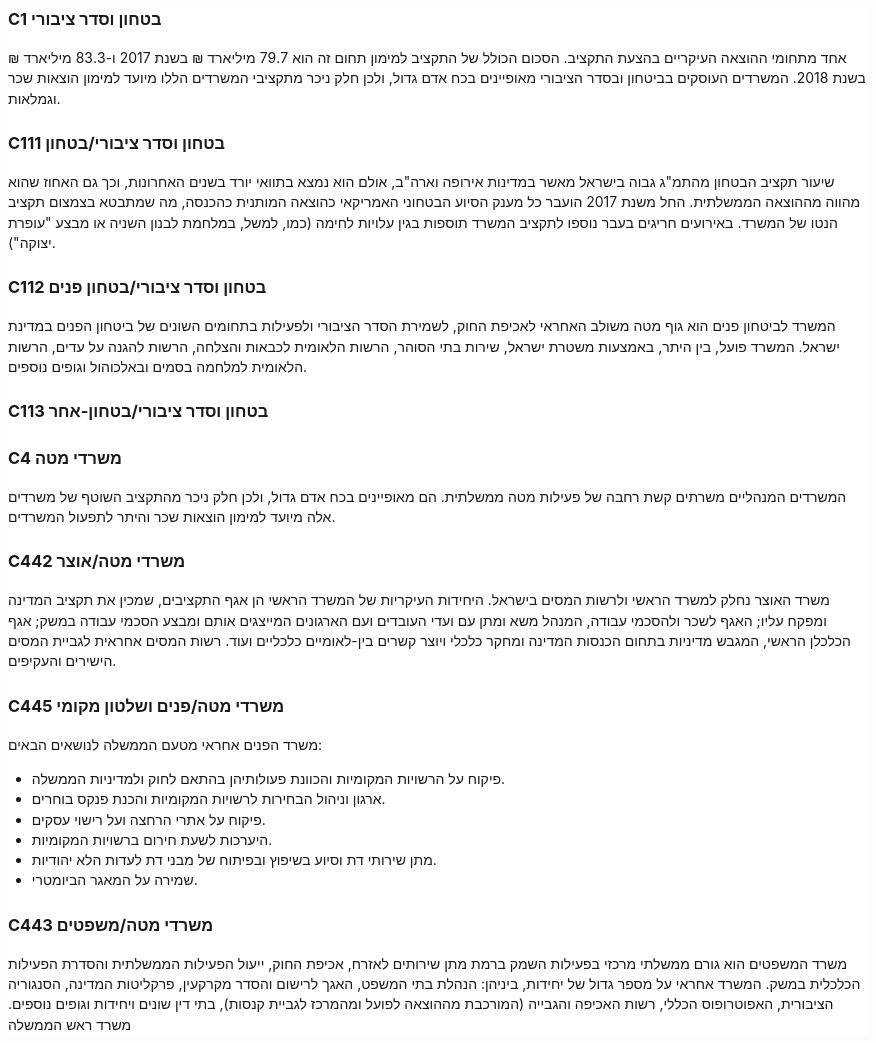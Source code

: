 ### C1        בטחון וסדר ציבורי


אחד מתחומי ההוצאה העיקריים בהצעת התקציב. הסכום הכולל של התקציב למימון תחום זה הוא 79.7 מיליארד ₪ בשנת 2017 ו-83.3 מיליארד ₪ בשנת 2018. המשרדים העוסקים בביטחון ובסדר הציבורי מאופיינים בכח אדם גדול, ולכן חלק ניכר מתקציבי המשרדים הללו מיועד למימון הוצאות שכר וגמלאות.

### C111        בטחון וסדר ציבורי/בטחון

שיעור תקציב הבטחון מהתמ"ג גבוה בישראל מאשר במדינות אירופה וארה"ב, אולם הוא נמצא בתוואי יורד בשנים האחרונות, וכך גם האחוז שהוא מהווה מההוצאה הממשלתית. החל משנת 2017 הועבר כל מענק הסיוע הבטחוני האמריקאי כהוצאה המותנית כהכנסה, מה שמתבטא בצמצום תקציב הנטו של המשרד. באירועים חריגים בעבר נוספו לתקציב המשרד תוספות בגין עלויות לחימה (כמו, למשל, במלחמת לבנון השניה או מבצע "עופרת יצוקה"). 

### C112        בטחון וסדר ציבורי/בטחון פנים

המשרד לביטחון פנים הוא גוף מטה משולב האחראי לאכיפת החוק, לשמירת הסדר הציבורי ולפעילות בתחומים השונים של ביטחון הפנים במדינת ישראל. המשרד פועל, בין היתר, באמצעות משטרת ישראל, שירות בתי הסוהר, הרשות הלאומית לכבאות והצלחה, הרשות להגנה על עדים, הרשות הלאומית למלחמה בסמים ובאלכוהול וגופים נוספים. 

### C113        בטחון וסדר ציבורי/בטחון-אחר

### C4        משרדי מטה

המשרדים המנהליים משרתים קשת רחבה של פעילות מטה ממשלתית. הם מאופיינים בכח אדם גדול, ולכן חלק ניכר מהתקציב השוטף של משרדים אלה מיועד למימון הוצאות שכר והיתר לתפעול המשרדים.

### C442        משרדי מטה/אוצר


משרד האוצר נחלק למשרד הראשי ולרשות המסים בישראל. היחידות העיקריות של המשרד הראשי הן אגף התקציבים, שמכין את תקציב המדינה ומפקח עליו; האגף לשכר ולהסכמי עבודה, המנהל משא ומתן עם ועדי העובדים ועם הארגונים המייצגים אותם ומבצע הסכמי עבודה במשק; אגף הכלכלן הראשי, המגבש מדיניות בתחום הכנסות המדינה ומחקר כלכלי ויוצר קשרים בין-לאומיים כלכליים ועוד. רשות המסים אחראית לגביית המסים הישירים והעקיפים.

### C445        משרדי מטה/פנים ושלטון מקומי


משרד הפנים אחראי מטעם הממשלה לנושאים הבאים:
- פיקוח על הרשויות המקומיות והכוונת פעולותיהן בהתאם לחוק ולמדיניות הממשלה. 
- ארגון וניהול הבחירות לרשויות המקומיות והכנת פנקס בוחרים.
- פיקוח על אתרי הרחצה ועל רישוי עסקים. 
- היערכות לשעת חירום ברשויות המקומיות. 
- מתן שירותי דת וסיוע בשיפוץ ובפיתוח של מבני דת לעדות הלא יהודיות. 
- שמירה על המאגר הביומטרי.

### C443        משרדי מטה/משפטים

משרד המשפטים הוא גורם ממשלתי מרכזי בפעילות השמק ברמת מתן שירותים לאזרח, אכיפת החוק, ייעול הפעילות הממשלתית והסדרת הפעילות הכלכלית במשק. המשרד אחראי על מספר גדול של יחידות, ביניהן: הנהלת בתי המשפט, האגך לרישום והסדר מקרקעין, פרקליטות המדינה, הסנגוריה הציבורית, האפוטרופוס הכללי, רשות האכיפה והגבייה (המורכבת מההוצאה לפועל ומהמרכז לגביית קנסות), בתי דין שונים ויחידות וגופים נוספים.
משרד ראש הממשלה
